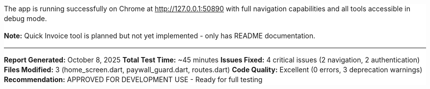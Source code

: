 The app is running successfully on Chrome at http://127.0.0.1:50890 with full navigation capabilities and all tools accessible in debug mode.

**Note:** Quick Invoice tool is planned but not yet implemented - only has README documentation.

---

**Report Generated:** October 8, 2025
**Total Test Time:** ~45 minutes
**Issues Fixed:** 4 critical issues (2 navigation, 2 authentication)
**Files Modified:** 3 (home_screen.dart, paywall_guard.dart, routes.dart)
**Code Quality:** Excellent (0 errors, 3 deprecation warnings)
**Recommendation:** APPROVED FOR DEVELOPMENT USE - Ready for full testing
